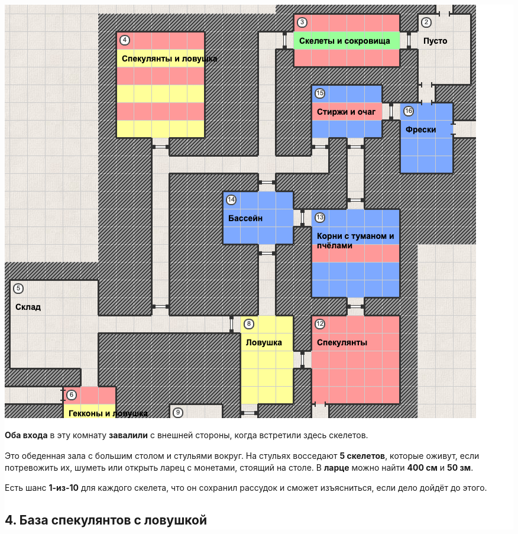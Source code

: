 ![](/assets/images/wealth_or_revenge_2_3.png)

**Оба входа** в эту комнату **завалили** с внешней стороны, когда встретили здесь скелетов.

Это обеденная зала с большим столом и стульями вокруг. На стульях восседают **5 скелетов**, которые оживут, если потревожить их, шуметь или открыть ларец с монетами, стоящий на столе. В **ларце** можно найти **400 см** и **50 зм**.

Есть шанс **1-из-10** для каждого скелета, что он сохранил рассудок и сможет изъясниться, если дело дойдёт до этого.

## 4. База спекулянтов с ловушкой
